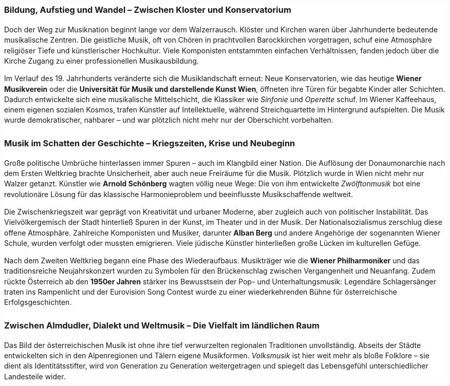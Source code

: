 ### Bildung, Aufstieg und Wandel – Zwischen Kloster und Konservatorium

Doch der Weg zur Musiknation beginnt lange vor dem Walzerrausch. Klöster und Kirchen waren über
Jahrhunderte bedeutende musikalische Zentren. Die geistliche Musik, oft von Chören in prachtvollen
Barockkirchen vorgetragen, schuf eine Atmosphäre religiöser Tiefe und künstlerischer Hochkultur.
Viele Komponisten entstammten einfachen Verhältnissen, fanden jedoch über die Kirche Zugang zu einer
professionellen Musikausbildung.

Im Verlauf des 19. Jahrhunderts veränderte sich die Musiklandschaft erneut: Neue Konservatorien, wie
das heutige **Wiener Musikverein** oder die **Universität für Musik und darstellende Kunst Wien**,
öffneten ihre Türen für begabte Kinder aller Schichten. Dadurch entwickelte sich eine musikalische
Mittelschicht, die Klassiker wie _Sinfonie_ und _Operette_ schuf. Im Wiener Kaffeehaus, einem
eigenen sozialen Kosmos, trafen Künstler auf Intellektuelle, während Streichquartette im Hintergrund
aufspielten. Die Musik wurde demokratischer, nahbarer – und war plötzlich nicht mehr nur der
Oberschicht vorbehalten.

### Musik im Schatten der Geschichte – Kriegszeiten, Krise und Neubeginn

Große politische Umbrüche hinterlassen immer Spuren – auch im Klangbild einer Nation. Die Auflösung
der Donaumonarchie nach dem Ersten Weltkrieg brachte Unsicherheit, aber auch neue Freiräume für die
Musik. Plötzlich wurde in Wien nicht mehr nur Walzer getanzt. Künstler wie **Arnold Schönberg**
wagten völlig neue Wege: Die von ihm entwickelte _Zwölftonmusik_ bot eine revolutionäre Lösung für
das klassische Harmonieproblem und beeinflusste Musikschaffende weltweit.

Die Zwischenkriegszeit war geprägt von Kreativität und urbaner Moderne, aber zugleich auch von
politischer Instabilität. Das Vielvölkergemisch der Stadt hinterließ Spuren in der Kunst, im Theater
und in der Musik. Der Nationalsozialismus zerschlug diese offene Atmosphäre. Zahlreiche Komponisten
und Musiker, darunter **Alban Berg** und andere Angehörige der sogenannten Wiener Schule, wurden
verfolgt oder mussten emigrieren. Viele jüdische Künstler hinterließen große Lücken im kulturellen
Gefüge.

Nach dem Zweiten Weltkrieg begann eine Phase des Wiederaufbaus. Musikträger wie die **Wiener
Philharmoniker** und das traditionsreiche Neujahrskonzert wurden zu Symbolen für den Brückenschlag
zwischen Vergangenheit und Neuanfang. Zudem rückte Österreich ab den **1950er Jahren** stärker ins
Bewusstsein der Pop- und Unterhaltungsmusik: Legendäre Schlagersänger traten ins Rampenlicht und der
Eurovision Song Contest wurde zu einer wiederkehrenden Bühne für österreichische Erfolgsgeschichten.

### Zwischen Almdudler, Dialekt und Weltmusik – Die Vielfalt im ländlichen Raum

Das Bild der österreichischen Musik ist ohne ihre tief verwurzelten regionalen Traditionen
unvollständig. Abseits der Städte entwickelten sich in den Alpenregionen und Tälern eigene
Musikformen. _Volksmusik_ ist hier weit mehr als bloße Folklore – sie dient als Identitätsstifter,
wird von Generation zu Generation weitergetragen und spiegelt das Lebensgefühl unterschiedlicher
Landesteile wider.
